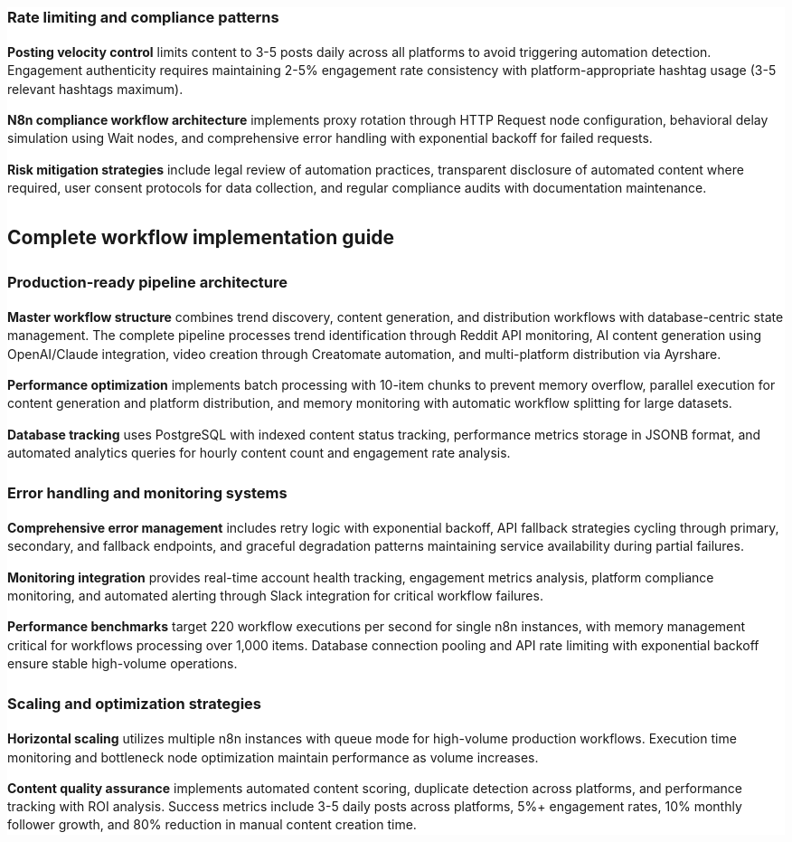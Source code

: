 ### Rate limiting and compliance patterns

**Posting velocity control** limits content to 3-5 posts daily across all platforms to avoid triggering automation detection. Engagement authenticity requires maintaining 2-5% engagement rate consistency with platform-appropriate hashtag usage (3-5 relevant hashtags maximum).

**N8n compliance workflow architecture** implements proxy rotation through HTTP Request node configuration, behavioral delay simulation using Wait nodes, and comprehensive error handling with exponential backoff for failed requests.

**Risk mitigation strategies** include legal review of automation practices, transparent disclosure of automated content where required, user consent protocols for data collection, and regular compliance audits with documentation maintenance.

## Complete workflow implementation guide

### Production-ready pipeline architecture

**Master workflow structure** combines trend discovery, content generation, and distribution workflows with database-centric state management. The complete pipeline processes trend identification through Reddit API monitoring, AI content generation using OpenAI/Claude integration, video creation through Creatomate automation, and multi-platform distribution via Ayrshare.

**Performance optimization** implements batch processing with 10-item chunks to prevent memory overflow, parallel execution for content generation and platform distribution, and memory monitoring with automatic workflow splitting for large datasets.

**Database tracking** uses PostgreSQL with indexed content status tracking, performance metrics storage in JSONB format, and automated analytics queries for hourly content count and engagement rate analysis.

### Error handling and monitoring systems

**Comprehensive error management** includes retry logic with exponential backoff, API fallback strategies cycling through primary, secondary, and fallback endpoints, and graceful degradation patterns maintaining service availability during partial failures.

**Monitoring integration** provides real-time account health tracking, engagement metrics analysis, platform compliance monitoring, and automated alerting through Slack integration for critical workflow failures.

**Performance benchmarks** target 220 workflow executions per second for single n8n instances, with memory management critical for workflows processing over 1,000 items. Database connection pooling and API rate limiting with exponential backoff ensure stable high-volume operations.

### Scaling and optimization strategies

**Horizontal scaling** utilizes multiple n8n instances with queue mode for high-volume production workflows. Execution time monitoring and bottleneck node optimization maintain performance as volume increases.

**Content quality assurance** implements automated content scoring, duplicate detection across platforms, and performance tracking with ROI analysis. Success metrics include 3-5 daily posts across platforms, 5%+ engagement rates, 10% monthly follower growth, and 80% reduction in manual content creation time.
